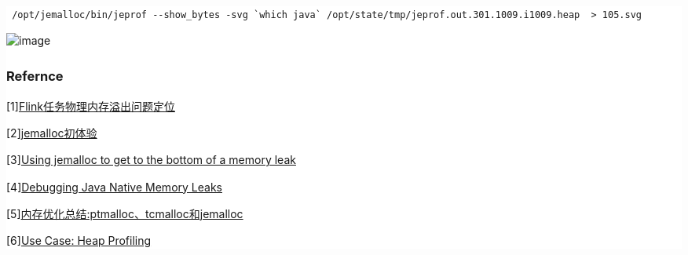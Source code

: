 ```
 /opt/jemalloc/bin/jeprof --show_bytes -svg `which java` /opt/state/tmp/jeprof.out.301.1009.i1009.heap  > 105.svg

```

![image](https://note.youdao.com/yws/api/personal/file/113E796812C746BBBF41A9A43D7C3760?method=download&shareKey=dea4a20686cc3f44d7fda64aaf876b38)




### Refernce

[1][Flink任务物理内存溢出问题定位](www.jianshu.com/p/f18f0494e8ab)

[2][jemalloc初体验](https://note.abeffect.com/articles/2019/07/26/1564106051567.html)

[3][Using jemalloc to get to the bottom of a memory leak](https://technology.blog.gov.uk/2015/12/11/using-jemalloc-to-get-to-the-bottom-of-a-memory-leak/)

[4][Debugging Java Native Memory Leaks](https://www.evanjones.ca/java-native-leak-bug.html)

[5][内存优化总结:ptmalloc、tcmalloc和jemalloc](http://www.cnhalo.net/2016/06/13/memory-optimize/ )

[6][Use Case: Heap Profiling](https://github.com/jemalloc/jemalloc/wiki/Use-Case%3A-Heap-Profiling)
